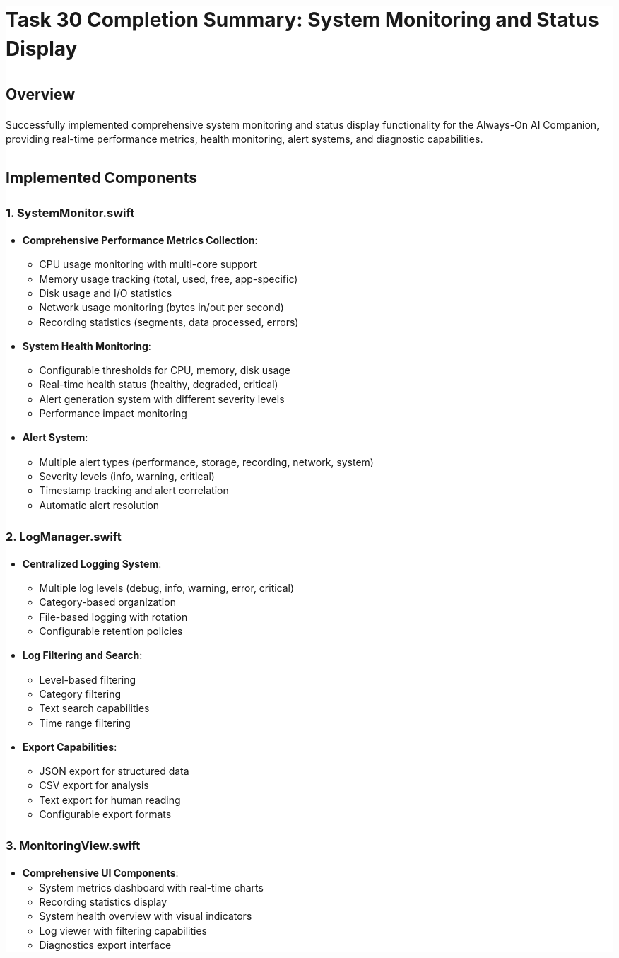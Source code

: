 # Task 30 Completion Summary: System Monitoring and Status Display

## Overview
Successfully implemented comprehensive system monitoring and status display functionality for the Always-On AI Companion, providing real-time performance metrics, health monitoring, alert systems, and diagnostic capabilities.

## Implemented Components

### 1. SystemMonitor.swift
- **Comprehensive Performance Metrics Collection**:
  - CPU usage monitoring with multi-core support
  - Memory usage tracking (total, used, free, app-specific)
  - Disk usage and I/O statistics
  - Network usage monitoring (bytes in/out per second)
  - Recording statistics (segments, data processed, errors)

- **System Health Monitoring**:
  - Configurable thresholds for CPU, memory, disk usage
  - Real-time health status (healthy, degraded, critical)
  - Alert generation system with different severity levels
  - Performance impact monitoring

- **Alert System**:
  - Multiple alert types (performance, storage, recording, network, system)
  - Severity levels (info, warning, critical)
  - Timestamp tracking and alert correlation
  - Automatic alert resolution

### 2. LogManager.swift
- **Centralized Logging System**:
  - Multiple log levels (debug, info, warning, error, critical)
  - Category-based organization
  - File-based logging with rotation
  - Configurable retention policies

- **Log Filtering and Search**:
  - Level-based filtering
  - Category filtering
  - Text search capabilities
  - Time range filtering

- **Export Capabilities**:
  - JSON export for structured data
  - CSV export for analysis
  - Text export for human reading
  - Configurable export formats

### 3. MonitoringView.swift
- **Comprehensive UI Components**:
  - System metrics dashboard with real-time charts
  - Recording statistics display
  - System health overview with visual indicators
  - Log viewer with filtering capabilities
  - Diagnostics export interface
